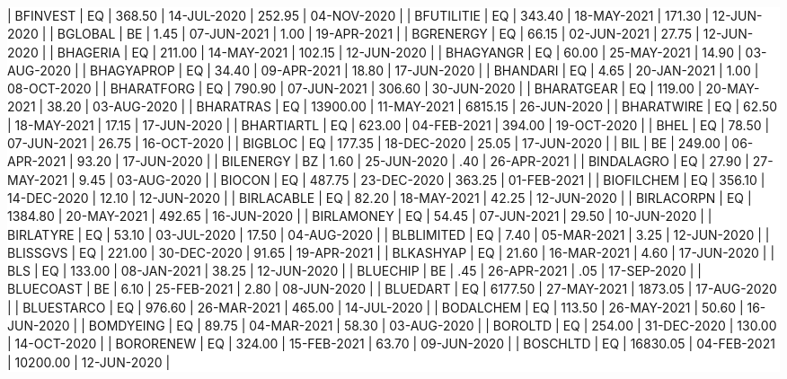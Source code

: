 | BFINVEST | EQ | 368.50 | 14-JUL-2020 | 252.95 | 04-NOV-2020 |
| BFUTILITIE | EQ | 343.40 | 18-MAY-2021 | 171.30 | 12-JUN-2020 |
| BGLOBAL | BE | 1.45 | 07-JUN-2021 | 1.00 | 19-APR-2021 |
| BGRENERGY | EQ | 66.15 | 02-JUN-2021 | 27.75 | 12-JUN-2020 |
| BHAGERIA | EQ | 211.00 | 14-MAY-2021 | 102.15 | 12-JUN-2020 |
| BHAGYANGR | EQ | 60.00 | 25-MAY-2021 | 14.90 | 03-AUG-2020 |
| BHAGYAPROP | EQ | 34.40 | 09-APR-2021 | 18.80 | 17-JUN-2020 |
| BHANDARI | EQ | 4.65 | 20-JAN-2021 | 1.00 | 08-OCT-2020 |
| BHARATFORG | EQ | 790.90 | 07-JUN-2021 | 306.60 | 30-JUN-2020 |
| BHARATGEAR | EQ | 119.00 | 20-MAY-2021 | 38.20 | 03-AUG-2020 |
| BHARATRAS | EQ | 13900.00 | 11-MAY-2021 | 6815.15 | 26-JUN-2020 |
| BHARATWIRE | EQ | 62.50 | 18-MAY-2021 | 17.15 | 17-JUN-2020 |
| BHARTIARTL | EQ | 623.00 | 04-FEB-2021 | 394.00 | 19-OCT-2020 |
| BHEL | EQ | 78.50 | 07-JUN-2021 | 26.75 | 16-OCT-2020 |
| BIGBLOC | EQ | 177.35 | 18-DEC-2020 | 25.05 | 17-JUN-2020 |
| BIL | BE | 249.00 | 06-APR-2021 | 93.20 | 17-JUN-2020 |
| BILENERGY | BZ | 1.60 | 25-JUN-2020 | .40 | 26-APR-2021 |
| BINDALAGRO | EQ | 27.90 | 27-MAY-2021 | 9.45 | 03-AUG-2020 |
| BIOCON | EQ | 487.75 | 23-DEC-2020 | 363.25 | 01-FEB-2021 |
| BIOFILCHEM | EQ | 356.10 | 14-DEC-2020 | 12.10 | 12-JUN-2020 |
| BIRLACABLE | EQ | 82.20 | 18-MAY-2021 | 42.25 | 12-JUN-2020 |
| BIRLACORPN | EQ | 1384.80 | 20-MAY-2021 | 492.65 | 16-JUN-2020 |
| BIRLAMONEY | EQ | 54.45 | 07-JUN-2021 | 29.50 | 10-JUN-2020 |
| BIRLATYRE | EQ | 53.10 | 03-JUL-2020 | 17.50 | 04-AUG-2020 |
| BLBLIMITED | EQ | 7.40 | 05-MAR-2021 | 3.25 | 12-JUN-2020 |
| BLISSGVS | EQ | 221.00 | 30-DEC-2020 | 91.65 | 19-APR-2021 |
| BLKASHYAP | EQ | 21.60 | 16-MAR-2021 | 4.60 | 17-JUN-2020 |
| BLS | EQ | 133.00 | 08-JAN-2021 | 38.25 | 12-JUN-2020 |
| BLUECHIP | BE | .45 | 26-APR-2021 | .05 | 17-SEP-2020 |
| BLUECOAST | BE | 6.10 | 25-FEB-2021 | 2.80 | 08-JUN-2020 |
| BLUEDART | EQ | 6177.50 | 27-MAY-2021 | 1873.05 | 17-AUG-2020 |
| BLUESTARCO | EQ | 976.60 | 26-MAR-2021 | 465.00 | 14-JUL-2020 |
| BODALCHEM | EQ | 113.50 | 26-MAY-2021 | 50.60 | 16-JUN-2020 |
| BOMDYEING | EQ | 89.75 | 04-MAR-2021 | 58.30 | 03-AUG-2020 |
| BOROLTD | EQ | 254.00 | 31-DEC-2020 | 130.00 | 14-OCT-2020 |
| BORORENEW | EQ | 324.00 | 15-FEB-2021 | 63.70 | 09-JUN-2020 |
| BOSCHLTD | EQ | 16830.05 | 04-FEB-2021 | 10200.00 | 12-JUN-2020 |